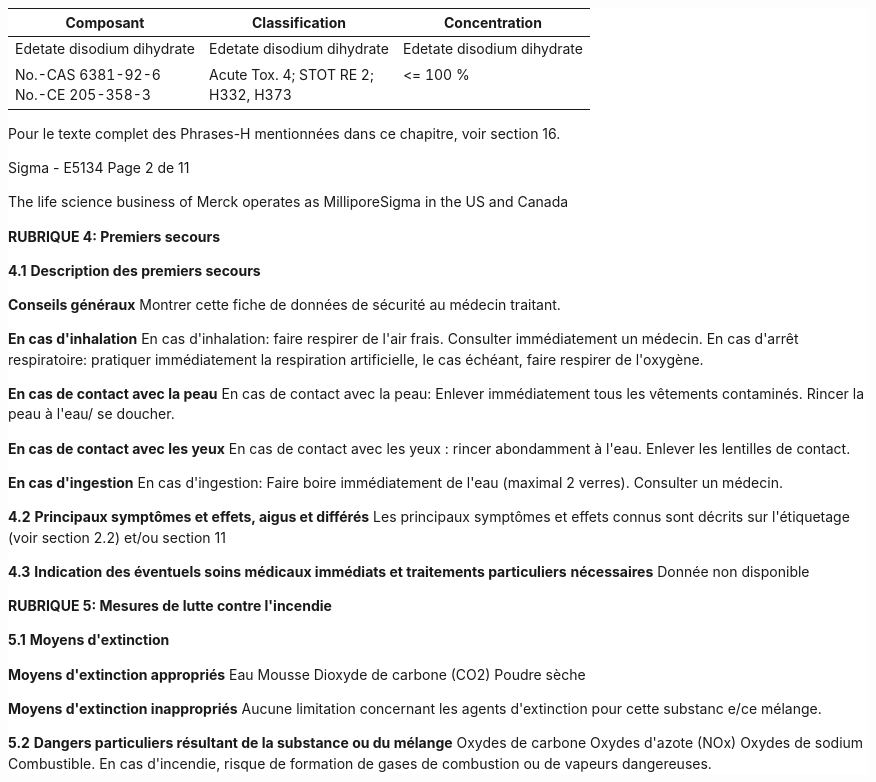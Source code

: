 


|Composant|Classification|Concentration|
|---|---|---|
|Edetate disodium dihydrate|Edetate disodium dihydrate|Edetate disodium dihydrate|
|No.-CAS 6381-92-6<br>No.-CE 205-358-3|Acute Tox. 4; STOT RE 2;<br>H332, H373|<= 100 %|


Pour le texte complet des Phrases-H mentionnées dans ce chapitre, voir section 16.

Sigma - E5134 Page 2 de 11

The life science business of Merck operates as MilliporeSigma in
the US and Canada

**RUBRIQUE 4: Premiers secours**

**4.1** **Description des premiers secours**

**Conseils généraux**
Montrer cette fiche de données de sécurité au médecin traitant.

**En cas d'inhalation**
En cas d'inhalation: faire respirer de l'air frais. Consulter immédiatement un médecin. En
cas d'arrêt respiratoire: pratiquer immédiatement la respiration artificielle, le cas échéant,
faire respirer de l'oxygène.

**En cas de contact avec la peau**
En cas de contact avec la peau: Enlever immédiatement tous les vêtements contaminés.
Rincer la peau à l'eau/ se doucher.

**En cas de contact avec les yeux**
En cas de contact avec les yeux : rincer abondamment à l'eau. Enlever les lentilles de
contact.

**En cas d'ingestion**
En cas d'ingestion: Faire boire immédiatement de l'eau (maximal 2 verres). Consulter un
médecin.

**4.2** **Principaux symptômes et effets, aigus et différés**
Les principaux symptômes et effets connus sont décrits sur l'étiquetage (voir section 2.2)
et/ou section 11

**4.3** **Indication des éventuels soins médicaux immédiats et traitements particuliers**
**nécessaires**
Donnée non disponible

**RUBRIQUE 5: Mesures de lutte contre l'incendie**

**5.1** **Moyens d'extinction**

**Moyens d'extinction appropriés**
Eau Mousse Dioxyde de carbone (CO2) Poudre sèche

**Moyens d'extinction inappropriés**
Aucune limitation concernant les agents d'extinction pour cette substanc e/ce mélange.

**5.2** **Dangers particuliers résultant de la substance ou du mélange**
Oxydes de carbone
Oxydes d'azote (NOx)
Oxydes de sodium
Combustible.
En cas d'incendie, risque de formation de gases de combustion ou de vapeurs
dangereuses.
